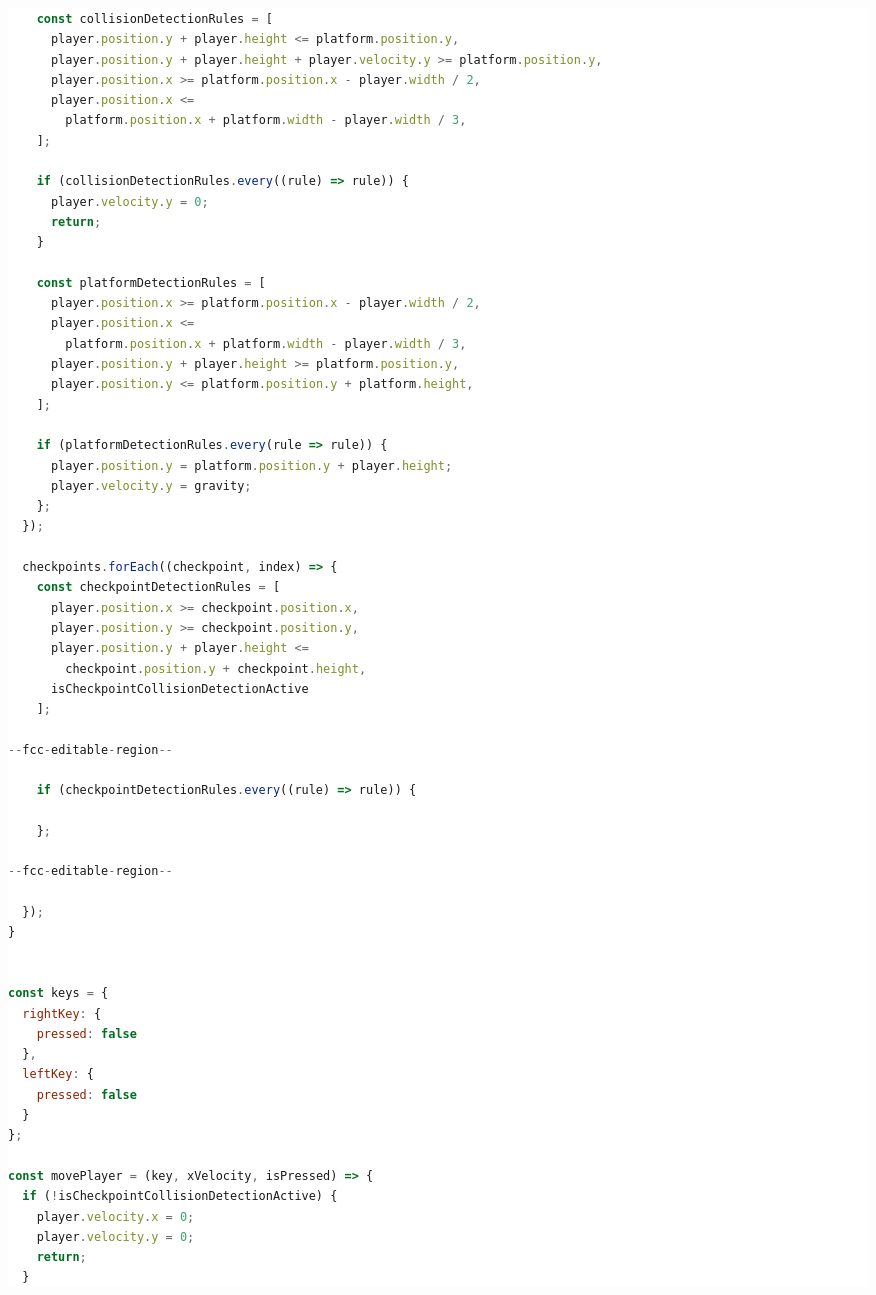 ```js
    const collisionDetectionRules = [
      player.position.y + player.height <= platform.position.y,
      player.position.y + player.height + player.velocity.y >= platform.position.y,
      player.position.x >= platform.position.x - player.width / 2,
      player.position.x <=
        platform.position.x + platform.width - player.width / 3,
    ];

    if (collisionDetectionRules.every((rule) => rule)) {
      player.velocity.y = 0;
      return;
    }

    const platformDetectionRules = [
      player.position.x >= platform.position.x - player.width / 2,
      player.position.x <=
        platform.position.x + platform.width - player.width / 3,
      player.position.y + player.height >= platform.position.y,
      player.position.y <= platform.position.y + platform.height,
    ];

    if (platformDetectionRules.every(rule => rule)) {
      player.position.y = platform.position.y + player.height;
      player.velocity.y = gravity;
    };
  });

  checkpoints.forEach((checkpoint, index) => {
    const checkpointDetectionRules = [
      player.position.x >= checkpoint.position.x,
      player.position.y >= checkpoint.position.y,
      player.position.y + player.height <=
        checkpoint.position.y + checkpoint.height,
      isCheckpointCollisionDetectionActive
    ];

--fcc-editable-region--

    if (checkpointDetectionRules.every((rule) => rule)) {

    };

--fcc-editable-region--

  });
}


const keys = {
  rightKey: {
    pressed: false
  },
  leftKey: {
    pressed: false
  }
};

const movePlayer = (key, xVelocity, isPressed) => {
  if (!isCheckpointCollisionDetectionActive) {
    player.velocity.x = 0;
    player.velocity.y = 0;
    return;
  }
```